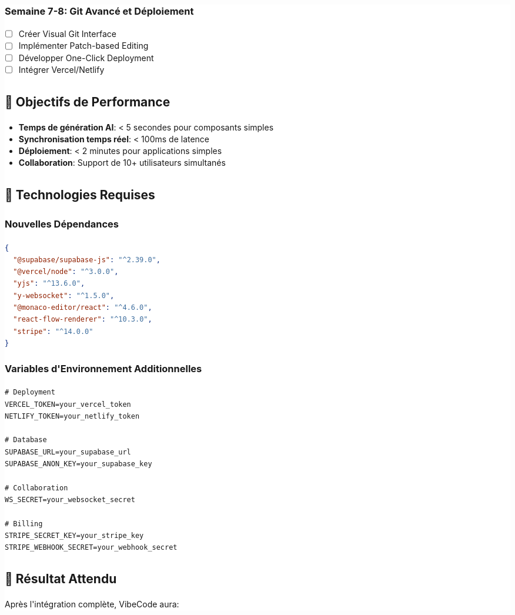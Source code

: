 ### Semaine 7-8: Git Avancé et Déploiement
- [ ] Créer Visual Git Interface
- [ ] Implémenter Patch-based Editing
- [ ] Développer One-Click Deployment
- [ ] Intégrer Vercel/Netlify

## 🎯 Objectifs de Performance

- **Temps de génération AI**: < 5 secondes pour composants simples
- **Synchronisation temps réel**: < 100ms de latence
- **Déploiement**: < 2 minutes pour applications simples
- **Collaboration**: Support de 10+ utilisateurs simultanés

## 🔧 Technologies Requises

### Nouvelles Dépendances
```json
{
  "@supabase/supabase-js": "^2.39.0",
  "@vercel/node": "^3.0.0",
  "yjs": "^13.6.0",
  "y-websocket": "^1.5.0",
  "@monaco-editor/react": "^4.6.0",
  "react-flow-renderer": "^10.3.0",
  "stripe": "^14.0.0"
}
```

### Variables d'Environnement Additionnelles
```env
# Deployment
VERCEL_TOKEN=your_vercel_token
NETLIFY_TOKEN=your_netlify_token

# Database
SUPABASE_URL=your_supabase_url
SUPABASE_ANON_KEY=your_supabase_key

# Collaboration
WS_SECRET=your_websocket_secret

# Billing
STRIPE_SECRET_KEY=your_stripe_key
STRIPE_WEBHOOK_SECRET=your_webhook_secret
```

## 🚀 Résultat Attendu

Après l'intégration complète, VibeCode aura:
